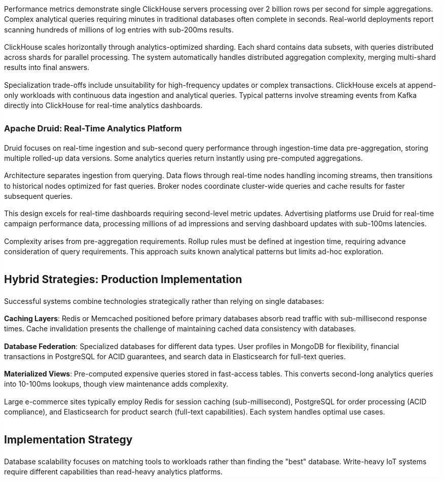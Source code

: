 Performance metrics demonstrate single ClickHouse servers processing over 2 billion rows per second for simple aggregations. Complex analytical queries requiring minutes in traditional databases often complete in seconds. Real-world deployments report scanning hundreds of millions of log entries with sub-200ms results.

ClickHouse scales horizontally through analytics-optimized sharding. Each shard contains data subsets, with queries distributed across shards for parallel processing. The system automatically handles distributed aggregation complexity, merging multi-shard results into final answers.

Specialization trade-offs include unsuitability for high-frequency updates or complex transactions. ClickHouse excels at append-only workloads with continuous data ingestion and analytical queries. Typical patterns involve streaming events from Kafka directly into ClickHouse for real-time analytics dashboards.

### Apache Druid: Real-Time Analytics Platform

Druid focuses on real-time ingestion and sub-second query performance through ingestion-time data pre-aggregation, storing multiple rolled-up data versions. Some analytics queries return instantly using pre-computed aggregations.

Architecture separates ingestion from querying. Data flows through real-time nodes handling incoming streams, then transitions to historical nodes optimized for fast queries. Broker nodes coordinate cluster-wide queries and cache results for faster subsequent queries.

This design excels for real-time dashboards requiring second-level metric updates. Advertising platforms use Druid for real-time campaign performance data, processing millions of ad impressions and serving dashboard updates with sub-100ms latencies.

Complexity arises from pre-aggregation requirements. Rollup rules must be defined at ingestion time, requiring advance consideration of query requirements. This approach suits known analytical patterns but limits ad-hoc exploration.

## Hybrid Strategies: Production Implementation

Successful systems combine technologies strategically rather than relying on single databases:

**Caching Layers**: Redis or Memcached positioned before primary databases absorb read traffic with sub-millisecond response times. Cache invalidation presents the challenge of maintaining cached data consistency with databases.

**Database Federation**: Specialized databases for different data types. User profiles in MongoDB for flexibility, financial transactions in PostgreSQL for ACID guarantees, and search data in Elasticsearch for full-text queries.

**Materialized Views**: Pre-computed expensive queries stored in fast-access tables. This converts second-long analytics queries into 10-100ms lookups, though view maintenance adds complexity.

Large e-commerce sites typically employ Redis for session caching (sub-millisecond), PostgreSQL for order processing (ACID compliance), and Elasticsearch for product search (full-text capabilities). Each system handles optimal use cases.

## Implementation Strategy

Database scalability focuses on matching tools to workloads rather than finding the "best" database. Write-heavy IoT systems require different capabilities than read-heavy analytics platforms.
